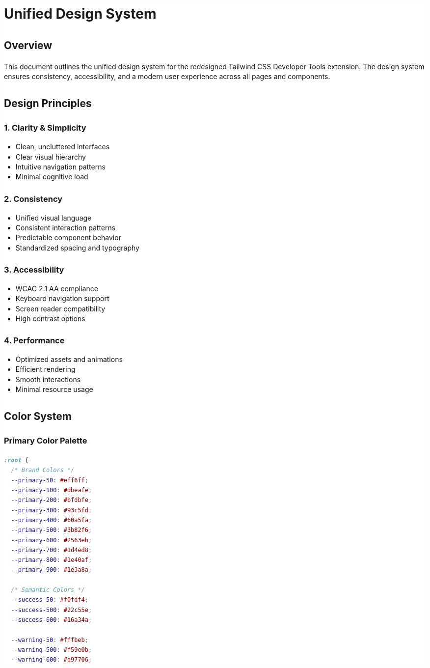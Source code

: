 # Unified Design System

## Overview

This document outlines the unified design system for the redesigned Tailwind CSS Developer Tools extension. The design system ensures consistency, accessibility, and a modern user experience across all pages and components.

## Design Principles

### 1. Clarity & Simplicity
- Clean, uncluttered interfaces
- Clear visual hierarchy
- Intuitive navigation patterns
- Minimal cognitive load

### 2. Consistency
- Unified visual language
- Consistent interaction patterns
- Predictable component behavior
- Standardized spacing and typography

### 3. Accessibility
- WCAG 2.1 AA compliance
- Keyboard navigation support
- Screen reader compatibility
- High contrast options

### 4. Performance
- Optimized assets and animations
- Efficient rendering
- Smooth interactions
- Minimal resource usage

## Color System

### Primary Color Palette
```css
:root {
  /* Brand Colors */
  --primary-50: #eff6ff;
  --primary-100: #dbeafe;
  --primary-200: #bfdbfe;
  --primary-300: #93c5fd;
  --primary-400: #60a5fa;
  --primary-500: #3b82f6;
  --primary-600: #2563eb;
  --primary-700: #1d4ed8;
  --primary-800: #1e40af;
  --primary-900: #1e3a8a;

  /* Semantic Colors */
  --success-50: #f0fdf4;
  --success-500: #22c55e;
  --success-600: #16a34a;
  
  --warning-50: #fffbeb;
  --warning-500: #f59e0b;
  --warning-600: #d97706;
```